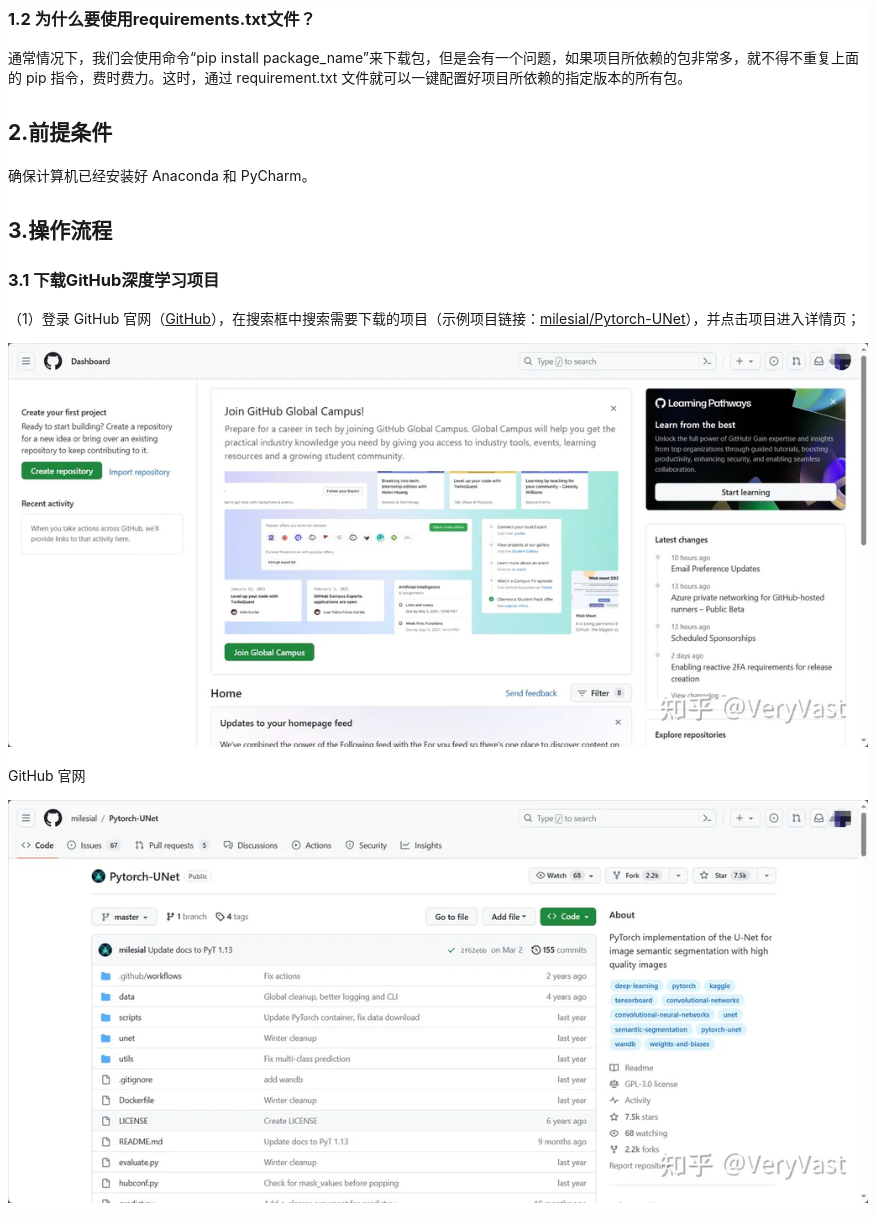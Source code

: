 ### 1.2 为什么要使用requirements.txt文件？

通常情况下，我们会使用命令“pip install package_name”来下载包，但是会有一个问题，如果项目所依赖的包非常多，就不得不重复上面的 pip 指令，费时费力。这时，通过 requirement.txt 文件就可以一键配置好项目所依赖的指定版本的所有包。

## 2.前提条件

确保计算机已经安装好 Anaconda 和 PyCharm。

## 3.操作流程

### 3.1 下载GitHub深度学习项目

（1）登录 GitHub 官网（[GitHub](https://link.zhihu.com/?target=https%3A//github.com/)），在搜索框中搜索需要下载的项目（示例项目链接：[milesial/Pytorch-UNet](https://link.zhihu.com/?target=https%3A//github.com/milesial/Pytorch-UNet)），并点击项目进入详情页；

![img](./assets/v2-c8c3ca62387e33010b913f97b4f8b68c_1440w-1713260970734-207.webp)

GitHub 官网

![img](./assets/v2-53d40eae5b4398f7ffef06cb926d4aa9_1440w-1713260970734-209.webp)
